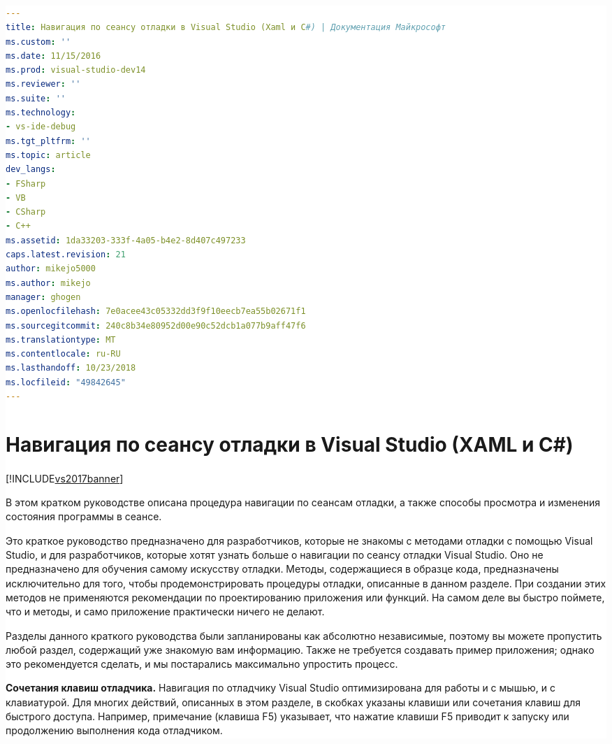 ```yaml
---
title: Навигация по сеансу отладки в Visual Studio (Xaml и C#) | Документация Майкрософт
ms.custom: ''
ms.date: 11/15/2016
ms.prod: visual-studio-dev14
ms.reviewer: ''
ms.suite: ''
ms.technology:
- vs-ide-debug
ms.tgt_pltfrm: ''
ms.topic: article
dev_langs:
- FSharp
- VB
- CSharp
- C++
ms.assetid: 1da33203-333f-4a05-b4e2-8d407c497233
caps.latest.revision: 21
author: mikejo5000
ms.author: mikejo
manager: ghogen
ms.openlocfilehash: 7e0acee43c05332dd3f9f10eecb7ea55b02671f1
ms.sourcegitcommit: 240c8b34e80952d00e90c52dcb1a077b9aff47f6
ms.translationtype: MT
ms.contentlocale: ru-RU
ms.lasthandoff: 10/23/2018
ms.locfileid: "49842645"
---
```

# <a name="navigate-a-debugging-session-in-visual-studio-xaml-and-c"></a>Навигация по сеансу отладки в Visual Studio (XAML и C#)
[!INCLUDE[vs2017banner](../includes/vs2017banner.md)]

В этом кратком руководстве описана процедура навигации по сеансам отладки, а также способы просмотра и изменения состояния программы в сеансе.  
  
 Это краткое руководство предназначено для разработчиков, которые не знакомы с методами отладки с помощью Visual Studio, и для разработчиков, которые хотят узнать больше о навигации по сеансу отладки Visual Studio. Оно не предназначено для обучения самому искусству отладки. Методы, содержащиеся в образце кода, предназначены исключительно для того, чтобы продемонстрировать процедуры отладки, описанные в данном разделе. При создании этих методов не применяются рекомендации по проектированию приложения или функций. На самом деле вы быстро поймете, что и методы, и само приложение практически ничего не делают.  
  
 Разделы данного краткого руководства были запланированы как абсолютно независимые, поэтому вы можете пропустить любой раздел, содержащий уже знакомую вам информацию. Также не требуется создавать пример приложения; однако это рекомендуется сделать, и мы постарались максимально упростить процесс.  
  
 **Сочетания клавиш отладчика.** Навигация по отладчику Visual Studio оптимизирована для работы и с мышью, и с клавиатурой. Для многих действий, описанных в этом разделе, в скобках указаны клавиши или сочетания клавиш для быстрого доступа. Например, примечание (клавиша F5) указывает, что нажатие клавиши F5 приводит к запуску или продолжению выполнения кода отладчиком.  
  